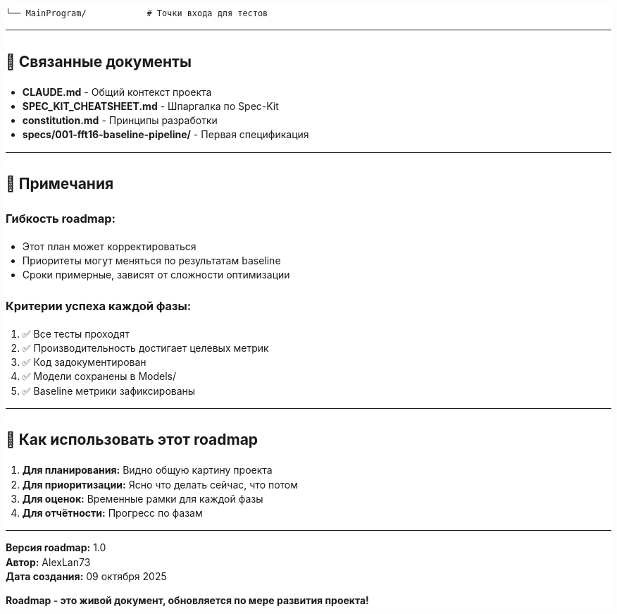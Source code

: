 ```
└── MainProgram/            # Точки входа для тестов
```

---

## 🔗 Связанные документы

- **CLAUDE.md** - Общий контекст проекта
- **SPEC_KIT_CHEATSHEET.md** - Шпаргалка по Spec-Kit
- **constitution.md** - Принципы разработки
- **specs/001-fft16-baseline-pipeline/** - Первая спецификация

---

## 📝 Примечания

### Гибкость roadmap:
- Этот план может корректироваться
- Приоритеты могут меняться по результатам baseline
- Сроки примерные, зависят от сложности оптимизации

### Критерии успеха каждой фазы:
1. ✅ Все тесты проходят
2. ✅ Производительность достигает целевых метрик
3. ✅ Код задокументирован
4. ✅ Модели сохранены в Models/
5. ✅ Baseline метрики зафиксированы

---

## 🚀 Как использовать этот roadmap

1. **Для планирования:** Видно общую картину проекта
2. **Для приоритизации:** Ясно что делать сейчас, что потом
3. **Для оценок:** Временные рамки для каждой фазы
4. **Для отчётности:** Прогресс по фазам

---

**Версия roadmap:** 1.0  
**Автор:** AlexLan73  
**Дата создания:** 09 октября 2025

**Roadmap - это живой документ, обновляется по мере развития проекта!**

